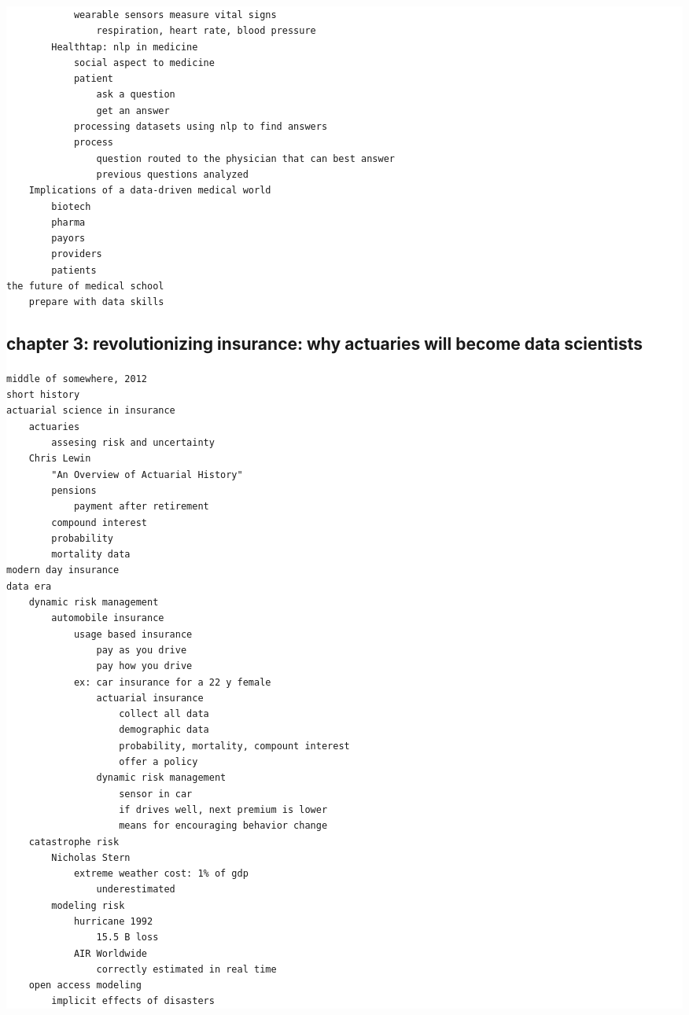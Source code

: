                 wearable sensors measure vital signs
                    respiration, heart rate, blood pressure
            Healthtap: nlp in medicine
                social aspect to medicine
                patient
                    ask a question
                    get an answer
                processing datasets using nlp to find answers
                process
                    question routed to the physician that can best answer
                    previous questions analyzed
        Implications of a data-driven medical world
            biotech
            pharma
            payors
            providers
            patients
    the future of medical school
        prepare with data skills

## chapter 3: revolutionizing insurance: why actuaries will become data scientists

    middle of somewhere, 2012
    short history
    actuarial science in insurance
        actuaries
            assesing risk and uncertainty
        Chris Lewin
            "An Overview of Actuarial History"
            pensions
                payment after retirement
            compound interest
            probability
            mortality data
    modern day insurance
    data era
        dynamic risk management
            automobile insurance
                usage based insurance
                    pay as you drive
                    pay how you drive
                ex: car insurance for a 22 y female
                    actuarial insurance
                        collect all data
                        demographic data
                        probability, mortality, compount interest
                        offer a policy
                    dynamic risk management
                        sensor in car
                        if drives well, next premium is lower
                        means for encouraging behavior change
        catastrophe risk
            Nicholas Stern
                extreme weather cost: 1% of gdp
                    underestimated
            modeling risk
                hurricane 1992
                    15.5 B loss
                AIR Worldwide
                    correctly estimated in real time
        open access modeling
            implicit effects of disasters